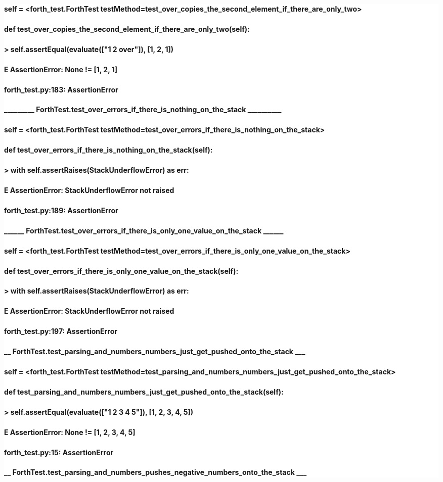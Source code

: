 ####   
#### self = <forth_test.ForthTest testMethod=test_over_copies_the_second_element_if_there_are_only_two>  
####   
####     def test_over_copies_the_second_element_if_there_are_only_two(self):  
#### >       self.assertEqual(evaluate(["1 2 over"]), [1, 2, 1])  
#### E       AssertionError: None != [1, 2, 1]  
####   
#### forth_test.py:183: AssertionError  
#### _________ ForthTest.test_over_errors_if_there_is_nothing_on_the_stack __________  
####   
#### self = <forth_test.ForthTest testMethod=test_over_errors_if_there_is_nothing_on_the_stack>  
####   
####     def test_over_errors_if_there_is_nothing_on_the_stack(self):  
#### >       with self.assertRaises(StackUnderflowError) as err:  
#### E       AssertionError: StackUnderflowError not raised  
####   
#### forth_test.py:189: AssertionError  
#### ______ ForthTest.test_over_errors_if_there_is_only_one_value_on_the_stack ______  
####   
#### self = <forth_test.ForthTest testMethod=test_over_errors_if_there_is_only_one_value_on_the_stack>  
####   
####     def test_over_errors_if_there_is_only_one_value_on_the_stack(self):  
#### >       with self.assertRaises(StackUnderflowError) as err:  
#### E       AssertionError: StackUnderflowError not raised  
####   
#### forth_test.py:197: AssertionError  
#### __ ForthTest.test_parsing_and_numbers_numbers_just_get_pushed_onto_the_stack ___  
####   
#### self = <forth_test.ForthTest testMethod=test_parsing_and_numbers_numbers_just_get_pushed_onto_the_stack>  
####   
####     def test_parsing_and_numbers_numbers_just_get_pushed_onto_the_stack(self):  
#### >       self.assertEqual(evaluate(["1 2 3 4 5"]), [1, 2, 3, 4, 5])  
#### E       AssertionError: None != [1, 2, 3, 4, 5]  
####   
#### forth_test.py:15: AssertionError  
#### __ ForthTest.test_parsing_and_numbers_pushes_negative_numbers_onto_the_stack ___  
####   
